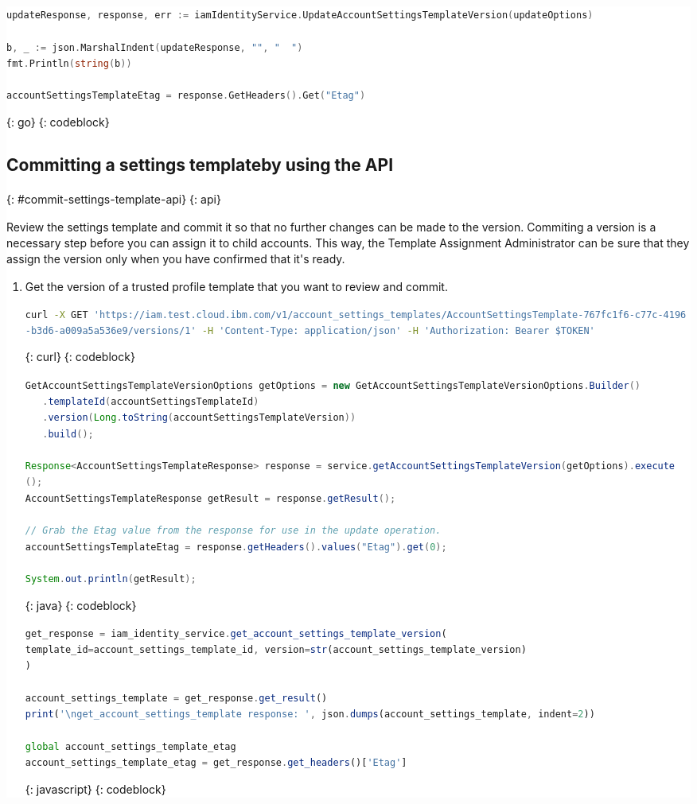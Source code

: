    ```go
   updateResponse, response, err := iamIdentityService.UpdateAccountSettingsTemplateVersion(updateOptions)

   b, _ := json.MarshalIndent(updateResponse, "", "  ")
   fmt.Println(string(b))

   accountSettingsTemplateEtag = response.GetHeaders().Get("Etag")
   ```
   {: go}
   {: codeblock}


## Committing a settings templateby using the API
{: #commit-settings-template-api}
{: api}

Review the settings template and commit it so that no further changes can be made to the version. Commiting a version is a necessary step before you can assign it to child accounts. This way, the Template Assignment Administrator can be sure that they assign the version only when you have confirmed that it's ready.

1. Get the version of a trusted profile template that you want to review and commit.

   ```bash
   curl -X GET 'https://iam.test.cloud.ibm.com/v1/account_settings_templates/AccountSettingsTemplate-767fc1f6-c77c-4196-b3d6-a009a5a536e9/versions/1' -H 'Content-Type: application/json' -H 'Authorization: Bearer $TOKEN'
   ```
   {: curl}
   {: codeblock}

   ```java
   GetAccountSettingsTemplateVersionOptions getOptions = new GetAccountSettingsTemplateVersionOptions.Builder()
      .templateId(accountSettingsTemplateId)
      .version(Long.toString(accountSettingsTemplateVersion))
      .build();

   Response<AccountSettingsTemplateResponse> response = service.getAccountSettingsTemplateVersion(getOptions).execute();
   AccountSettingsTemplateResponse getResult = response.getResult();

   // Grab the Etag value from the response for use in the update operation.
   accountSettingsTemplateEtag = response.getHeaders().values("Etag").get(0);

   System.out.println(getResult);
   ```
   {: java}
   {: codeblock}

   ```javascript
   get_response = iam_identity_service.get_account_settings_template_version(
   template_id=account_settings_template_id, version=str(account_settings_template_version)
   )

   account_settings_template = get_response.get_result()
   print('\nget_account_settings_template response: ', json.dumps(account_settings_template, indent=2))

   global account_settings_template_etag
   account_settings_template_etag = get_response.get_headers()['Etag']
   ```
   {: javascript}
   {: codeblock}
